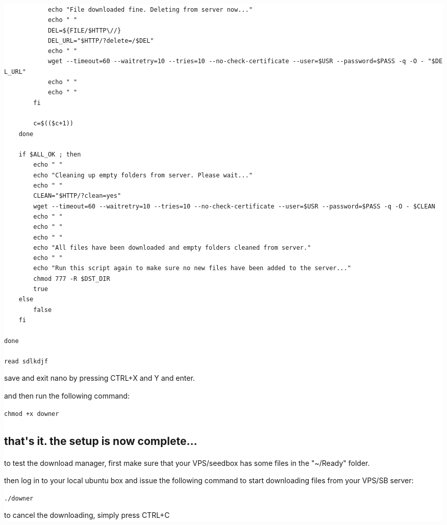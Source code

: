 ```
			echo "File downloaded fine. Deleting from server now..."
			echo " "
			DEL=${FILE/$HTTP\//}
			DEL_URL="$HTTP/?delete=/$DEL"
			echo " "
			wget --timeout=60 --waitretry=10 --tries=10 --no-check-certificate --user=$USR --password=$PASS -q -O - "$DEL_URL"
			echo " "
			echo " "
		fi
		
		c=$(($c+1))
	done
	
	if $ALL_OK ; then
		echo " "
		echo "Cleaning up empty folders from server. Please wait..."
		echo " "
		CLEAN="$HTTP/?clean=yes"
		wget --timeout=60 --waitretry=10 --tries=10 --no-check-certificate --user=$USR --password=$PASS -q -O - $CLEAN
		echo " "
		echo " "
		echo " "
		echo "All files have been downloaded and empty folders cleaned from server."
		echo " "
		echo "Run this script again to make sure no new files have been added to the server..."
		chmod 777 -R $DST_DIR
		true
	else
		false
	fi
	
done

read sdlkdjf
```
save and exit nano by pressing CTRL+X and Y and enter.

and then run the following command:
```
chmod +x downer
```
that's it. the setup is now complete...
----
to test the download manager, first make sure that your VPS/seedbox has some files in the "~/Ready" folder.

then log in to your local ubuntu box and issue the following command to start downloading files from your VPS/SB server:
```
./downer
```
to cancel the downloading, simply press CTRL+C
